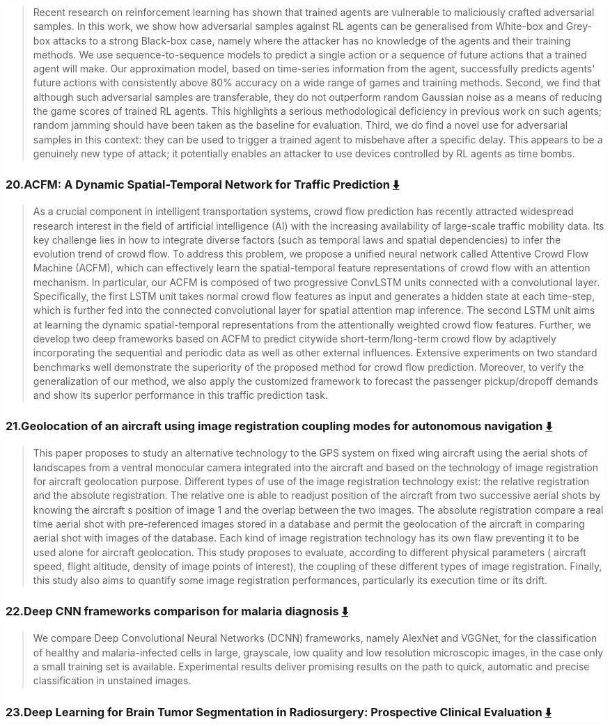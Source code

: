 >  Recent research on reinforcement learning has shown that trained agents are vulnerable to maliciously crafted adversarial samples. In this work, we show how adversarial samples against RL agents can be generalised from White-box and Grey-box attacks to a strong Black-box case, namely where the attacker has no knowledge of the agents and their training methods. We use sequence-to-sequence models to predict a single action or a sequence of future actions that a trained agent will make. Our approximation model, based on time-series information from the agent, successfully predicts agents' future actions with consistently above 80% accuracy on a wide range of games and training methods. Second, we find that although such adversarial samples are transferable, they do not outperform random Gaussian noise as a means of reducing the game scores of trained RL agents. This highlights a serious methodological deficiency in previous work on such agents; random jamming should have been taken as the baseline for evaluation. Third, we do find a novel use for adversarial samples in this context: they can be used to trigger a trained agent to misbehave after a specific delay. This appears to be a genuinely new type of attack; it potentially enables an attacker to use devices controlled by RL agents as time bombs. 
### 20.ACFM: A Dynamic Spatial-Temporal Network for Traffic Prediction  [ :arrow_down: ](https://arxiv.org/pdf/1909.02902.pdf)
>  As a crucial component in intelligent transportation systems, crowd flow prediction has recently attracted widespread research interest in the field of artificial intelligence (AI) with the increasing availability of large-scale traffic mobility data. Its key challenge lies in how to integrate diverse factors (such as temporal laws and spatial dependencies) to infer the evolution trend of crowd flow. To address this problem, we propose a unified neural network called Attentive Crowd Flow Machine (ACFM), which can effectively learn the spatial-temporal feature representations of crowd flow with an attention mechanism. In particular, our ACFM is composed of two progressive ConvLSTM units connected with a convolutional layer. Specifically, the first LSTM unit takes normal crowd flow features as input and generates a hidden state at each time-step, which is further fed into the connected convolutional layer for spatial attention map inference. The second LSTM unit aims at learning the dynamic spatial-temporal representations from the attentionally weighted crowd flow features. Further, we develop two deep frameworks based on ACFM to predict citywide short-term/long-term crowd flow by adaptively incorporating the sequential and periodic data as well as other external influences. Extensive experiments on two standard benchmarks well demonstrate the superiority of the proposed method for crowd flow prediction. Moreover, to verify the generalization of our method, we also apply the customized framework to forecast the passenger pickup/dropoff demands and show its superior performance in this traffic prediction task. 
### 21.Geolocation of an aircraft using image registration coupling modes for autonomous navigation  [ :arrow_down: ](https://arxiv.org/pdf/1909.02875.pdf)
>  This paper proposes to study an alternative technology to the GPS system on fixed wing aircraft using the aerial shots of landscapes from a ventral monocular camera integrated into the aircraft and based on the technology of image registration for aircraft geolocation purpose. Different types of use of the image registration technology exist: the relative registration and the absolute registration. The relative one is able to readjust position of the aircraft from two successive aerial shots by knowing the aircraft s position of image 1 and the overlap between the two images. The absolute registration compare a real time aerial shot with pre-referenced images stored in a database and permit the geolocation of the aircraft in comparing aerial shot with images of the database. Each kind of image registration technology has its own flaw preventing it to be used alone for aircraft geolocation. This study proposes to evaluate, according to different physical parameters ( aircraft speed, flight altitude, density of image points of interest), the coupling of these different types of image registration. Finally, this study also aims to quantify some image registration performances, particularly its execution time or its drift. 
### 22.Deep CNN frameworks comparison for malaria diagnosis  [ :arrow_down: ](https://arxiv.org/pdf/1909.02829.pdf)
>  We compare Deep Convolutional Neural Networks (DCNN) frameworks, namely AlexNet and VGGNet, for the classification of healthy and malaria-infected cells in large, grayscale, low quality and low resolution microscopic images, in the case only a small training set is available. Experimental results deliver promising results on the path to quick, automatic and precise classification in unstained images. 
### 23.Deep Learning for Brain Tumor Segmentation in Radiosurgery: Prospective Clinical Evaluation  [ :arrow_down: ](https://arxiv.org/pdf/1909.02799.pdf)
